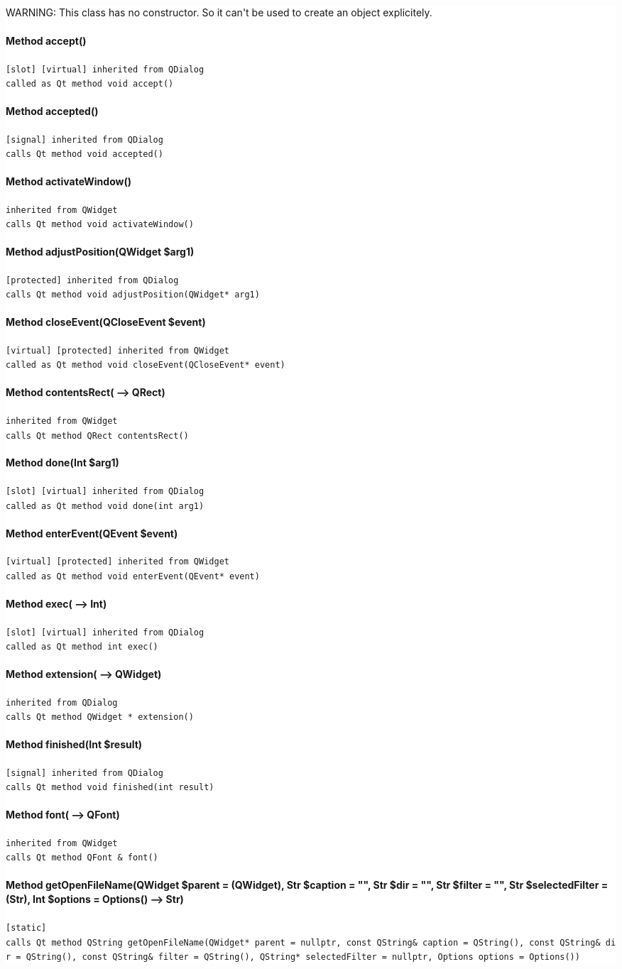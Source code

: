 WARNING: This class has no constructor. So it can't be used to create an object explicitely.

#### Method accept()
	[slot] [virtual] inherited from QDialog
	called as Qt method void accept()

#### Method accepted()
	[signal] inherited from QDialog
	calls Qt method void accepted()

#### Method activateWindow()
	inherited from QWidget
	calls Qt method void activateWindow()

#### Method adjustPosition(QWidget $arg1)
	[protected] inherited from QDialog
	calls Qt method void adjustPosition(QWidget* arg1)

#### Method closeEvent(QCloseEvent $event)
	[virtual] [protected] inherited from QWidget
	called as Qt method void closeEvent(QCloseEvent* event)

#### Method contentsRect( --> QRect)
	inherited from QWidget
	calls Qt method QRect contentsRect()

#### Method done(Int $arg1)
	[slot] [virtual] inherited from QDialog
	called as Qt method void done(int arg1)

#### Method enterEvent(QEvent $event)
	[virtual] [protected] inherited from QWidget
	called as Qt method void enterEvent(QEvent* event)

#### Method exec( --> Int)
	[slot] [virtual] inherited from QDialog
	called as Qt method int exec()

#### Method extension( --> QWidget)
	inherited from QDialog
	calls Qt method QWidget * extension()

#### Method finished(Int $result)
	[signal] inherited from QDialog
	calls Qt method void finished(int result)

#### Method font( --> QFont)
	inherited from QWidget
	calls Qt method QFont & font()

#### Method getOpenFileName(QWidget $parent = (QWidget), Str $caption = "", Str $dir = "", Str $filter = "", Str $selectedFilter = (Str), Int $options = Options() --> Str)
	[static] 
	calls Qt method QString getOpenFileName(QWidget* parent = nullptr, const QString& caption = QString(), const QString& dir = QString(), const QString& filter = QString(), QString* selectedFilter = nullptr, Options options = Options())
